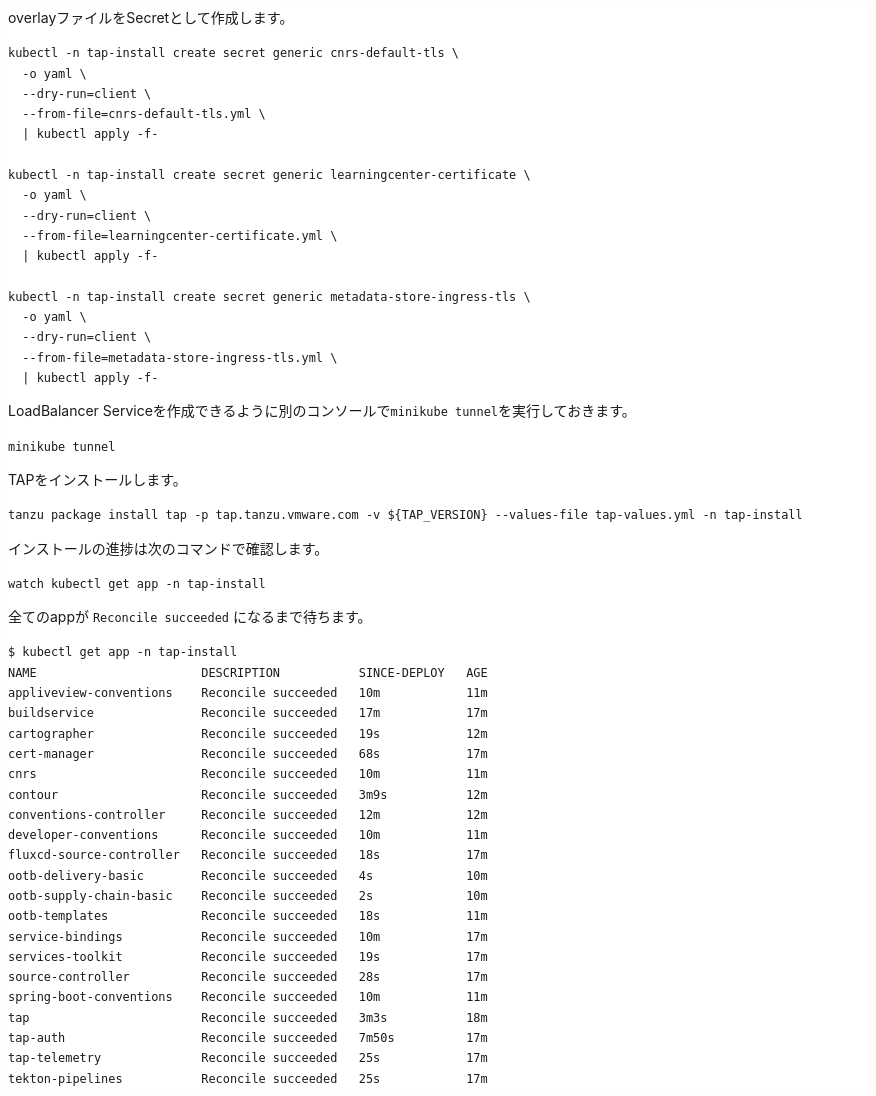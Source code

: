 overlayファイルをSecretとして作成します。

```
kubectl -n tap-install create secret generic cnrs-default-tls \
  -o yaml \
  --dry-run=client \
  --from-file=cnrs-default-tls.yml \
  | kubectl apply -f-

kubectl -n tap-install create secret generic learningcenter-certificate \
  -o yaml \
  --dry-run=client \
  --from-file=learningcenter-certificate.yml \
  | kubectl apply -f-

kubectl -n tap-install create secret generic metadata-store-ingress-tls \
  -o yaml \
  --dry-run=client \
  --from-file=metadata-store-ingress-tls.yml \
  | kubectl apply -f-
```

LoadBalancer Serviceを作成できるように別のコンソールで`minikube tunnel`を実行しておきます。

```
minikube tunnel
```

TAPをインストールします。

```
tanzu package install tap -p tap.tanzu.vmware.com -v ${TAP_VERSION} --values-file tap-values.yml -n tap-install
```

インストールの進捗は次のコマンドで確認します。

```
watch kubectl get app -n tap-install
```

全てのappが `Reconcile succeeded` になるまで待ちます。

```
$ kubectl get app -n tap-install 
NAME                       DESCRIPTION           SINCE-DEPLOY   AGE
appliveview-conventions    Reconcile succeeded   10m            11m
buildservice               Reconcile succeeded   17m            17m
cartographer               Reconcile succeeded   19s            12m
cert-manager               Reconcile succeeded   68s            17m
cnrs                       Reconcile succeeded   10m            11m
contour                    Reconcile succeeded   3m9s           12m
conventions-controller     Reconcile succeeded   12m            12m
developer-conventions      Reconcile succeeded   10m            11m
fluxcd-source-controller   Reconcile succeeded   18s            17m
ootb-delivery-basic        Reconcile succeeded   4s             10m
ootb-supply-chain-basic    Reconcile succeeded   2s             10m
ootb-templates             Reconcile succeeded   18s            11m
service-bindings           Reconcile succeeded   10m            17m
services-toolkit           Reconcile succeeded   19s            17m
source-controller          Reconcile succeeded   28s            17m
spring-boot-conventions    Reconcile succeeded   10m            11m
tap                        Reconcile succeeded   3m3s           18m
tap-auth                   Reconcile succeeded   7m50s          17m
tap-telemetry              Reconcile succeeded   25s            17m
tekton-pipelines           Reconcile succeeded   25s            17m
```
